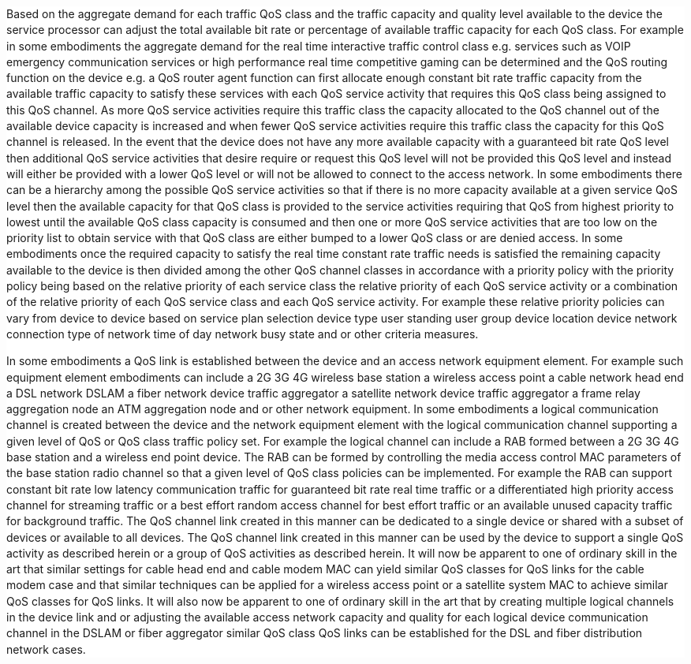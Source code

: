 Based on the aggregate demand for each traffic QoS class and the traffic capacity and quality level available to the device the service processor can adjust the total available bit rate or percentage of available traffic capacity for each QoS class. For example in some embodiments the aggregate demand for the real time interactive traffic control class e.g. services such as VOIP emergency communication services or high performance real time competitive gaming can be determined and the QoS routing function on the device e.g. a QoS router agent function can first allocate enough constant bit rate traffic capacity from the available traffic capacity to satisfy these services with each QoS service activity that requires this QoS class being assigned to this QoS channel. As more QoS service activities require this traffic class the capacity allocated to the QoS channel out of the available device capacity is increased and when fewer QoS service activities require this traffic class the capacity for this QoS channel is released. In the event that the device does not have any more available capacity with a guaranteed bit rate QoS level then additional QoS service activities that desire require or request this QoS level will not be provided this QoS level and instead will either be provided with a lower QoS level or will not be allowed to connect to the access network. In some embodiments there can be a hierarchy among the possible QoS service activities so that if there is no more capacity available at a given service QoS level then the available capacity for that QoS class is provided to the service activities requiring that QoS from highest priority to lowest until the available QoS class capacity is consumed and then one or more QoS service activities that are too low on the priority list to obtain service with that QoS class are either bumped to a lower QoS class or are denied access. In some embodiments once the required capacity to satisfy the real time constant rate traffic needs is satisfied the remaining capacity available to the device is then divided among the other QoS channel classes in accordance with a priority policy with the priority policy being based on the relative priority of each service class the relative priority of each QoS service activity or a combination of the relative priority of each QoS service class and each QoS service activity. For example these relative priority policies can vary from device to device based on service plan selection device type user standing user group device location device network connection type of network time of day network busy state and or other criteria measures.

In some embodiments a QoS link is established between the device and an access network equipment element. For example such equipment element embodiments can include a 2G 3G 4G wireless base station a wireless access point a cable network head end a DSL network DSLAM a fiber network device traffic aggregator a satellite network device traffic aggregator a frame relay aggregation node an ATM aggregation node and or other network equipment. In some embodiments a logical communication channel is created between the device and the network equipment element with the logical communication channel supporting a given level of QoS or QoS class traffic policy set. For example the logical channel can include a RAB formed between a 2G 3G 4G base station and a wireless end point device. The RAB can be formed by controlling the media access control MAC parameters of the base station radio channel so that a given level of QoS class policies can be implemented. For example the RAB can support constant bit rate low latency communication traffic for guaranteed bit rate real time traffic or a differentiated high priority access channel for streaming traffic or a best effort random access channel for best effort traffic or an available unused capacity traffic for background traffic. The QoS channel link created in this manner can be dedicated to a single device or shared with a subset of devices or available to all devices. The QoS channel link created in this manner can be used by the device to support a single QoS activity as described herein or a group of QoS activities as described herein. It will now be apparent to one of ordinary skill in the art that similar settings for cable head end and cable modem MAC can yield similar QoS classes for QoS links for the cable modem case and that similar techniques can be applied for a wireless access point or a satellite system MAC to achieve similar QoS classes for QoS links. It will also now be apparent to one of ordinary skill in the art that by creating multiple logical channels in the device link and or adjusting the available access network capacity and quality for each logical device communication channel in the DSLAM or fiber aggregator similar QoS class QoS links can be established for the DSL and fiber distribution network cases.
